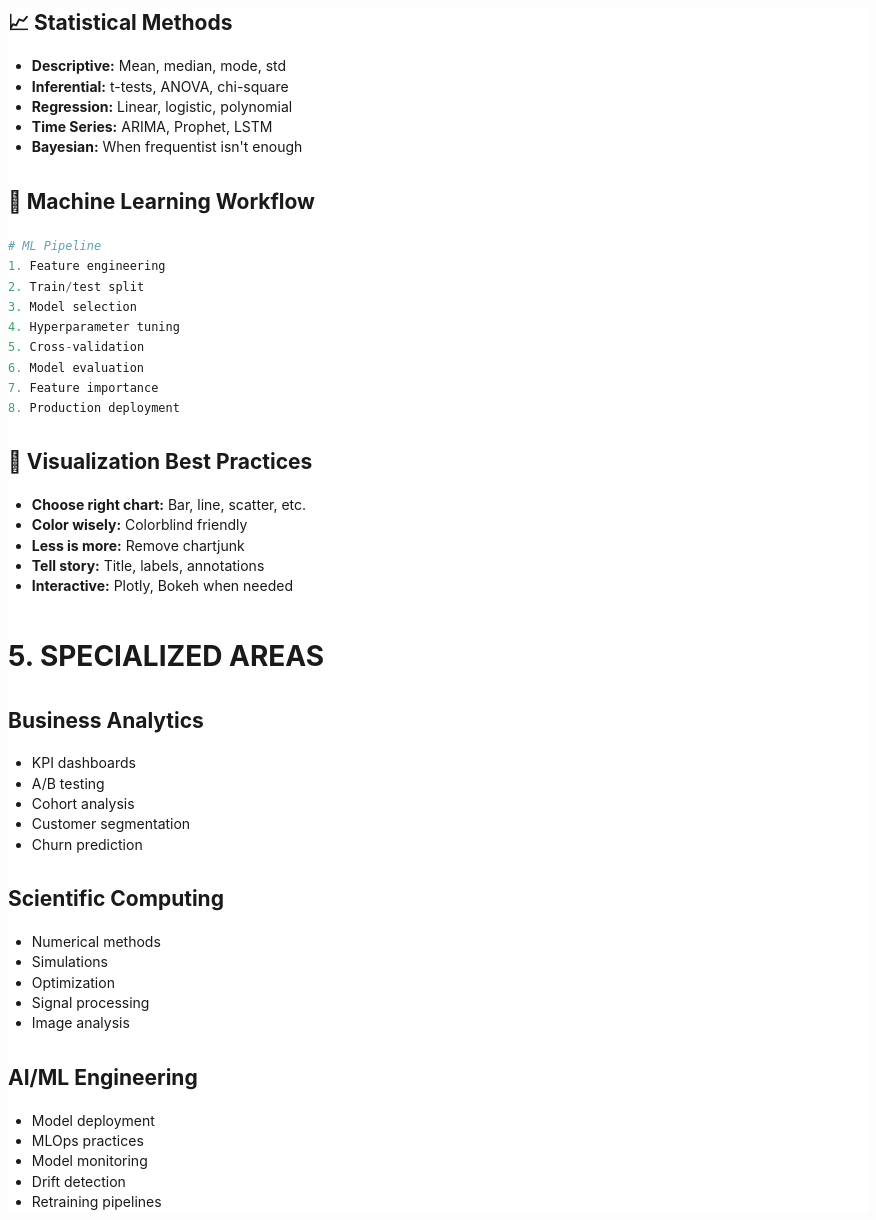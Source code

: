 ## 📈 Statistical Methods
- **Descriptive:** Mean, median, mode, std
- **Inferential:** t-tests, ANOVA, chi-square
- **Regression:** Linear, logistic, polynomial
- **Time Series:** ARIMA, Prophet, LSTM
- **Bayesian:** When frequentist isn't enough

## 🤖 Machine Learning Workflow
```python
# ML Pipeline
1. Feature engineering
2. Train/test split
3. Model selection
4. Hyperparameter tuning
5. Cross-validation
6. Model evaluation
7. Feature importance
8. Production deployment
```

## 🎨 Visualization Best Practices
- **Choose right chart:** Bar, line, scatter, etc.
- **Color wisely:** Colorblind friendly
- **Less is more:** Remove chartjunk
- **Tell story:** Title, labels, annotations
- **Interactive:** Plotly, Bokeh when needed

# 5. SPECIALIZED AREAS

## Business Analytics
- KPI dashboards
- A/B testing
- Cohort analysis
- Customer segmentation
- Churn prediction

## Scientific Computing
- Numerical methods
- Simulations
- Optimization
- Signal processing
- Image analysis

## AI/ML Engineering
- Model deployment
- MLOps practices
- Model monitoring
- Drift detection
- Retraining pipelines
